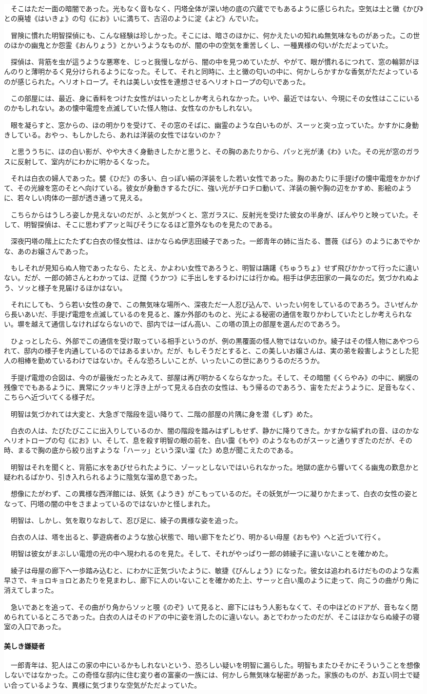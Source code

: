 　そこはただ一面の暗闇であった。光もなく音もなく、円塔全体が深い地の底の穴蔵ででもあるように感じられた。空気は土と黴《かび》との廃墟《はいきょ》の匂《にお》いに満ちて、古沼のように淀《よど》んでいた。

　冒険に慣れた明智探偵にも、こんな経験は珍しかった。そこには、暗さのほかに、何かえたいの知れぬ無気味なものがあった。この世のほかの幽鬼とか怨霊《おんりょう》とかいうようなものが、闇の中の空気を重苦しくし、一種異様の匂いがただよっていた。

　探偵は、背筋を虫が這うような悪寒を、じっと我慢しながら、闇の中を見つめていたが、やがて、眼が慣れるにつれて、窓の輪郭がほんのりと薄明かるく見分けられるようになった。そして、それと同時に、土と黴の匂いの中に、何かしらかすかな香気がただよっているのが感じられた。ヘリオトロープ。それは美しい女性を連想させるヘリオトロープの匂いであった。

　この部屋には、最近、身に香料をつけた女性がはいったとしか考えられなかった。いや、最近ではない、今現にその女性はここにいるのかもしれない。あの懐中電燈を点滅していた怪人物は、女性なのかもしれない。

　眼を凝らすと、窓からの、ほの明かりを受けて、その窓のそばに、幽霊のような白いものが、スーッと突っ立っていた。かすかに身動きしている。おやっ、もしかしたら、あれは洋装の女性ではないのか？

　と思ううちに、ほの白い影が、やや大きく身動きしたかと思うと、その胸のあたりから、パッと光が湧《わ》いた。その光が窓のガラスに反射して、室内がにわかに明かるくなった。

　それは白衣の婦人であった。襞《ひだ》の多い、白っぽい絹の洋装をした若い女性であった。胸のあたりに手提げの懐中電燈をかかげて、その光線を窓のそとへ向けている。彼女が身動きするたびに、強い光がチロチロ動いて、洋装の腕や胸の辺をかすめ、影絵のように、若々しい肉体の一部が透き通って見える。

　こちらからはうしろ姿しか見えないのだが、ふと気がつくと、窓ガラスに、反射光を受けた彼女の半身が、ぼんやりと映っていた。そして、明智探偵は、そこに思わずアッと叫びそうになるほど意外なものを見たのである。

　深夜円塔の階上にたたずむ白衣の怪女性は、ほかならぬ伊志田綾子であった。一郎青年の姉に当たる、薔薇《ばら》のようにあでやかな、あのお嬢さんであった。

　もしそれが見知らぬ人物であったなら、たとえ、かよわい女性であろうと、明智は躊躇《ちゅうちょ》せず飛びかかって行ったに違いない。だが、一郎の姉さんとわかっては、迂闊《うかつ》に手出しをするわけには行かぬ。相手は伊志田家の一員なのだ。気づかれぬよう、ソッと様子を見届けるほかはない。

　それにしても、うら若い女性の身で、この無気味な場所へ、深夜ただ一人忍び込んで、いったい何をしているのであろう。さいぜんから長いあいだ、手提げ電燈を点滅しているのを見ると、誰か外部のものと、光による秘密の通信を取りかわしていたとしか考えられない。塀を越えて通信しなければならないので、邸内では一ばん高い、この塔の頂上の部屋を選んだのであろう。

　ひょっとしたら、外部でこの通信を受け取っている相手というのが、例の黒覆面の怪人物ではないのか。綾子はその怪人物にあやつられて、邸内の様子を内通しているのではあるまいか。だが、もしそうだとすると、この美しいお嬢さんは、実の弟を殺害しようとした犯人の相棒を勤めているわけではないか。そんな恐ろしいことが、いったいこの世にありうるのだろうか。

　手提げ電燈の合図は、今のが最後だったとみえて、部屋は再び明かるくならなかった。そして、その暗闇《くらやみ》の中に、網膜の残像ででもあるように、異常にクッキリと浮き上がって見える白衣の女性は、もう帰るのであろう、宙をただようように、足音もなく、こちらへ近づいてくる様子だ。

　明智は気づかれては大変と、大急ぎで階段を這い降りて、二階の部屋の片隅に身を潜《しず》めた。

　白衣の人は、たびたびここに出入りしているのか、闇の階段を踏みはずしもせず、静かに降りてきた。かすかな絹ずれの音、ほのかなヘリオトロープの匂《にお》い、そして、息を殺す明智の眼の前を、白い靄《もや》のようなものがスーッと通りすぎたのだが、その時、まるで胸の底から絞り出すような「ハーッ」という深い溜《た》め息が聞こえたのである。

　明智はそれを聞くと、背筋に水をあびせられたように、ゾーッとしないではいられなかった。地獄の底から響いてくる幽鬼の歎息かと疑われるばかり、引き入れられるように陰気な溜め息であった。

　想像にたがわず、この異様な西洋館には、妖気《ようき》がこもっているのだ。その妖気が一つに凝りかたまって、白衣の女性の姿となって、円塔の闇の中をさまよっているのではないかと怪しまれた。

　明智は、しかし、気を取りなおして、忍び足に、綾子の異様な姿を追った。

　白衣の人は、塔を出ると、夢遊病者のような放心状態で、暗い廊下をたどり、明かるい母屋《おもや》へと近づいて行く。

　明智は彼女がまぶしい電燈の光の中へ現われるのを見た。そして、それがやっぱり一郎の姉綾子に違いないことを確かめた。

　綾子は母屋の廊下へ一歩踏み込むと、にわかに正気づいたように、敏捷《びんしょう》になった。彼女は追われるけだもののような素早さで、キョロキョロとあたりを見まわし、廊下に人のいないことを確かめた上、サーッと白い風のように走って、向こうの曲がり角に消えてしまった。

　急いであとを追って、その曲がり角からソッと覗《のぞ》いて見ると、廊下にはもう人影もなくて、その中ほどのドアが、音もなく閉められているところであった。白衣の人はそのドアの中に姿を消したのに違いない。あとでわかったのだが、そこはほかならぬ綾子の寝室の入口であった。



#### 美しき嫌疑者




　一郎青年は、犯人はこの家の中にいるかもしれないという、恐ろしい疑いを明智に漏らした。明智もまたひそかにそういうことを想像しないではなかった。この奇怪な邸内に住む変り者の富豪の一族には、何かしら無気味な秘密があった。家族のものが、お互い同士で疑い合っているような、異様に気づまりな空気がただよっていた。
